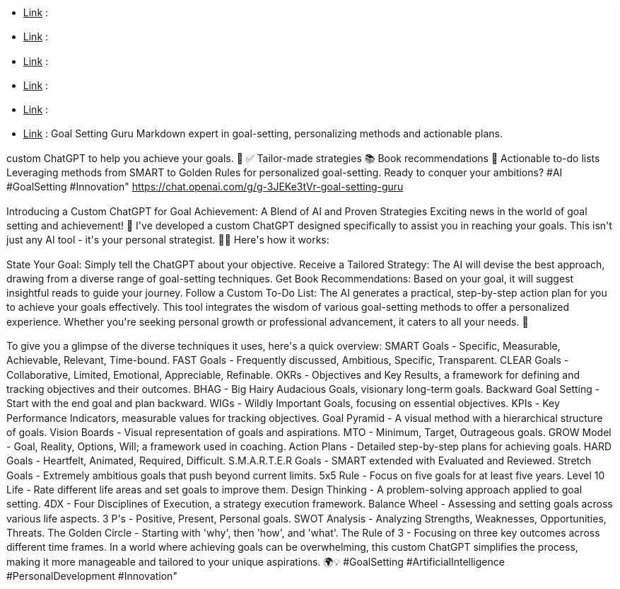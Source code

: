- [Link]( ) : 
- [Link]( ) : 
- [Link]( ) : 
- [Link]( ) : 
- [Link]( ) : 




- [Link](https://chat.openai.com/g/g-3JEKe3tVr-goal-setting-guru ) : Goal Setting Guru
Markdown expert in goal-setting, personalizing methods and actionable plans.

custom ChatGPT to help you achieve your goals. 🎯
✅ Tailor-made strategies
📚 Book recommendations
📝 Actionable to-do lists
Leveraging methods from SMART to Golden Rules for personalized goal-setting. Ready to conquer your ambitions? #AI #GoalSetting #Innovation"
https://chat.openai.com/g/g-3JEKe3tVr-goal-setting-guru

Introducing a Custom ChatGPT for Goal Achievement: A Blend of AI and Proven Strategies
Exciting news in the world of goal setting and achievement! 🚀 I've developed a custom ChatGPT designed specifically to assist you in reaching your goals. This isn't just any AI tool - it's your personal strategist. 🤖✨
Here's how it works:

State Your Goal: Simply tell the ChatGPT about your objective.
Receive a Tailored Strategy: The AI will devise the best approach, drawing from a diverse range of goal-setting techniques.
Get Book Recommendations: Based on your goal, it will suggest insightful reads to guide your journey.
Follow a Custom To-Do List: The AI generates a practical, step-by-step action plan for you to achieve your goals effectively.
This tool integrates the wisdom of various goal-setting methods to offer a personalized experience. Whether you're seeking personal growth or professional advancement, it caters to all your needs. 🌟

To give you a glimpse of the diverse techniques it uses, here's a quick overview:
SMART Goals - Specific, Measurable, Achievable, Relevant, Time-bound.
FAST Goals - Frequently discussed, Ambitious, Specific, Transparent.
CLEAR Goals - Collaborative, Limited, Emotional, Appreciable, Refinable.
OKRs - Objectives and Key Results, a framework for defining and tracking objectives and their outcomes.
BHAG - Big Hairy Audacious Goals, visionary long-term goals.
Backward Goal Setting - Start with the end goal and plan backward.
WIGs - Wildly Important Goals, focusing on essential objectives.
KPIs - Key Performance Indicators, measurable values for tracking objectives.
Goal Pyramid - A visual method with a hierarchical structure of goals.
Vision Boards - Visual representation of goals and aspirations.
MTO - Minimum, Target, Outrageous goals.
GROW Model - Goal, Reality, Options, Will; a framework used in coaching.
Action Plans - Detailed step-by-step plans for achieving goals.
HARD Goals - Heartfelt, Animated, Required, Difficult.
S.M.A.R.T.E.R Goals - SMART extended with Evaluated and Reviewed.
Stretch Goals - Extremely ambitious goals that push beyond current limits.
5x5 Rule - Focus on five goals for at least five years.
Level 10 Life - Rate different life areas and set goals to improve them.
Design Thinking - A problem-solving approach applied to goal setting.
4DX - Four Disciplines of Execution, a strategy execution framework.
Balance Wheel - Assessing and setting goals across various life aspects.
3 P's - Positive, Present, Personal goals.
SWOT Analysis - Analyzing Strengths, Weaknesses, Opportunities, Threats.
The Golden Circle - Starting with 'why', then 'how', and 'what'.
The Rule of 3 - Focusing on three key outcomes across different time frames.
In a world where achieving goals can be overwhelming, this custom ChatGPT simplifies the process, making it more manageable and tailored to your unique aspirations. 🌍💡 #GoalSetting #ArtificialIntelligence #PersonalDevelopment #Innovation"
